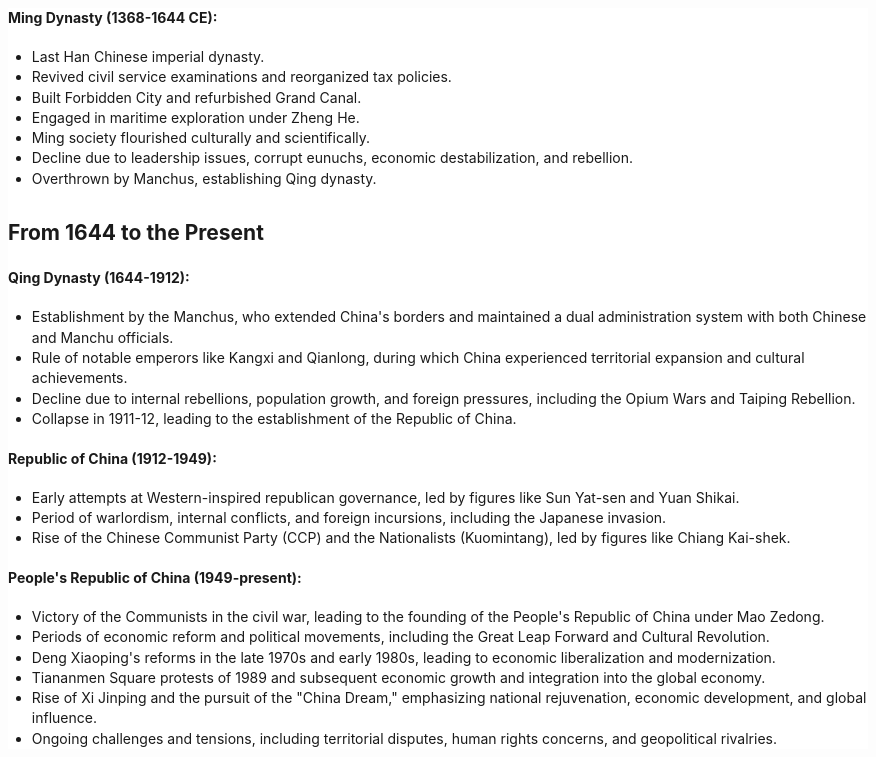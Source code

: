 #### Ming Dynasty (1368-1644 CE):
- Last Han Chinese imperial dynasty.
- Revived civil service examinations and reorganized tax policies.
- Built Forbidden City and refurbished Grand Canal.
- Engaged in maritime exploration under Zheng He.
- Ming society flourished culturally and scientifically.
- Decline due to leadership issues, corrupt eunuchs, economic destabilization, and rebellion.
- Overthrown by Manchus, establishing Qing dynasty.
## From 1644 to the Present
#### Qing Dynasty (1644-1912):
- Establishment by the Manchus, who extended China's borders and maintained a dual administration system with both Chinese and Manchu officials.
- Rule of notable emperors like Kangxi and Qianlong, during which China experienced territorial expansion and cultural achievements.
- Decline due to internal rebellions, population growth, and foreign pressures, including the Opium Wars and Taiping Rebellion.
- Collapse in 1911-12, leading to the establishment of the Republic of China.
#### Republic of China (1912-1949):
- Early attempts at Western-inspired republican governance, led by figures like Sun Yat-sen and Yuan Shikai.
- Period of warlordism, internal conflicts, and foreign incursions, including the Japanese invasion.
- Rise of the Chinese Communist Party (CCP) and the Nationalists (Kuomintang), led by figures like Chiang Kai-shek.
#### People's Republic of China (1949-present):
- Victory of the Communists in the civil war, leading to the founding of the People's Republic of China under Mao Zedong.
- Periods of economic reform and political movements, including the Great Leap Forward and Cultural Revolution.
- Deng Xiaoping's reforms in the late 1970s and early 1980s, leading to economic liberalization and modernization.
- Tiananmen Square protests of 1989 and subsequent economic growth and integration into the global economy.
- Rise of Xi Jinping and the pursuit of the "China Dream," emphasizing national rejuvenation, economic development, and global influence.
- Ongoing challenges and tensions, including territorial disputes, human rights concerns, and geopolitical rivalries.